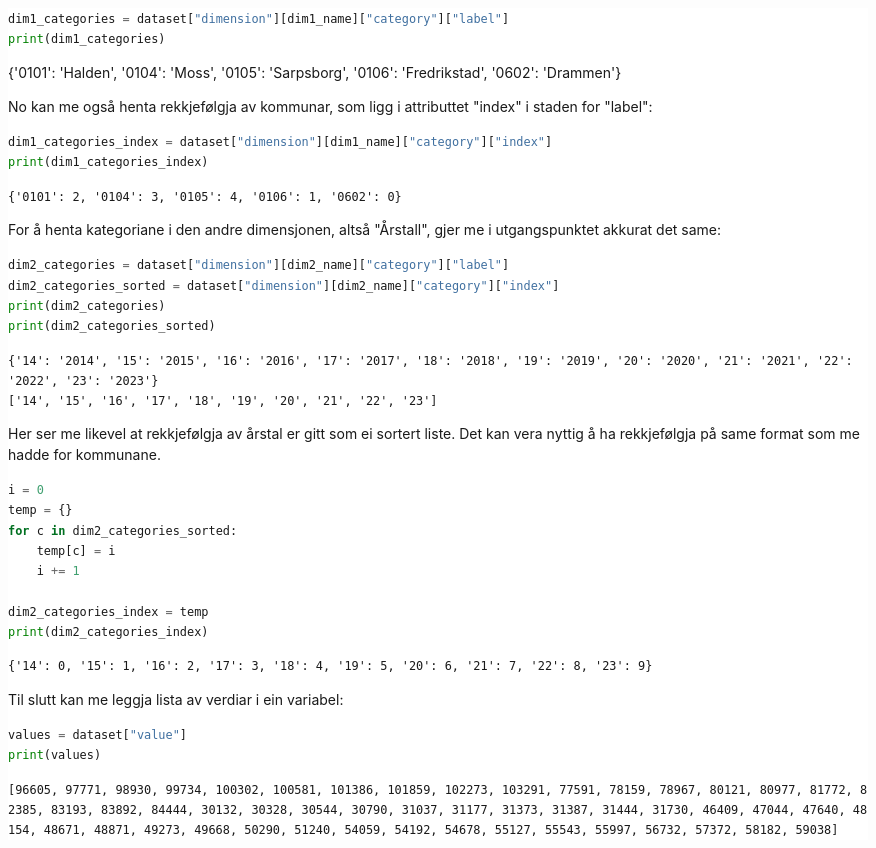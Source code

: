 
```python
dim1_categories = dataset["dimension"][dim1_name]["category"]["label"]
print(dim1_categories)
```

{'0101': 'Halden', '0104': 'Moss', '0105': 'Sarpsborg', '0106': 'Fredrikstad', '0602': 'Drammen'}


No kan me også henta rekkjefølgja av kommunar, som ligg i attributtet "index" i staden for "label":


```python
dim1_categories_index = dataset["dimension"][dim1_name]["category"]["index"]
print(dim1_categories_index)
```

    {'0101': 2, '0104': 3, '0105': 4, '0106': 1, '0602': 0}


For å henta kategoriane i den andre dimensjonen, altså "Årstall", gjer me i utgangspunktet akkurat det same:


```python
dim2_categories = dataset["dimension"][dim2_name]["category"]["label"]
dim2_categories_sorted = dataset["dimension"][dim2_name]["category"]["index"]
print(dim2_categories)
print(dim2_categories_sorted)
```

    {'14': '2014', '15': '2015', '16': '2016', '17': '2017', '18': '2018', '19': '2019', '20': '2020', '21': '2021', '22': '2022', '23': '2023'}
    ['14', '15', '16', '17', '18', '19', '20', '21', '22', '23']


Her ser me likevel at rekkjefølgja av årstal er gitt som ei sortert liste. Det kan vera nyttig å ha rekkjefølgja på same format som me hadde for kommunane.


```python
i = 0
temp = {}
for c in dim2_categories_sorted:
    temp[c] = i
    i += 1

dim2_categories_index = temp
print(dim2_categories_index)
```

    {'14': 0, '15': 1, '16': 2, '17': 3, '18': 4, '19': 5, '20': 6, '21': 7, '22': 8, '23': 9}


Til slutt kan me leggja lista av verdiar i ein variabel:


```python
values = dataset["value"]
print(values)
```

    [96605, 97771, 98930, 99734, 100302, 100581, 101386, 101859, 102273, 103291, 77591, 78159, 78967, 80121, 80977, 81772, 82385, 83193, 83892, 84444, 30132, 30328, 30544, 30790, 31037, 31177, 31373, 31387, 31444, 31730, 46409, 47044, 47640, 48154, 48671, 48871, 49273, 49668, 50290, 51240, 54059, 54192, 54678, 55127, 55543, 55997, 56732, 57372, 58182, 59038]
